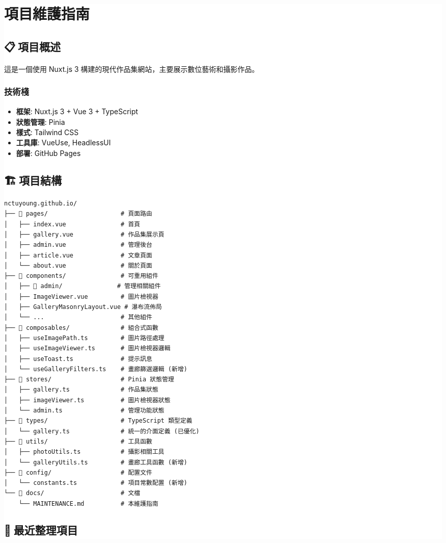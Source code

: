 # 項目維護指南

## 📋 項目概述

這是一個使用 Nuxt.js 3 構建的現代作品集網站，主要展示數位藝術和攝影作品。

### 技術棧
- **框架**: Nuxt.js 3 + Vue 3 + TypeScript
- **狀態管理**: Pinia
- **樣式**: Tailwind CSS
- **工具庫**: VueUse, HeadlessUI
- **部署**: GitHub Pages

## 🏗️ 項目結構

```
nctuyoung.github.io/
├── 📁 pages/                    # 頁面路由
│   ├── index.vue               # 首頁
│   ├── gallery.vue             # 作品集展示頁
│   ├── admin.vue               # 管理後台
│   ├── article.vue             # 文章頁面
│   └── about.vue               # 關於頁面
├── 📁 components/               # 可重用組件
│   ├── 📁 admin/               # 管理相關組件
│   ├── ImageViewer.vue         # 圖片檢視器
│   ├── GalleryMasonryLayout.vue # 瀑布流佈局
│   └── ...                     # 其他組件
├── 📁 composables/              # 組合式函數
│   ├── useImagePath.ts         # 圖片路徑處理
│   ├── useImageViewer.ts       # 圖片檢視器邏輯
│   ├── useToast.ts             # 提示訊息
│   └── useGalleryFilters.ts    # 畫廊篩選邏輯 (新增)
├── 📁 stores/                   # Pinia 狀態管理
│   ├── gallery.ts              # 作品集狀態
│   ├── imageViewer.ts          # 圖片檢視器狀態
│   └── admin.ts                # 管理功能狀態
├── 📁 types/                    # TypeScript 類型定義
│   └── gallery.ts              # 統一的介面定義 (已優化)
├── 📁 utils/                    # 工具函數
│   ├── photoUtils.ts           # 攝影相關工具
│   └── galleryUtils.ts         # 畫廊工具函數 (新增)
├── 📁 config/                   # 配置文件
│   └── constants.ts            # 項目常數配置 (新增)
└── 📁 docs/                     # 文檔
    └── MAINTENANCE.md          # 本維護指南
```

## 🔧 最近整理項目
